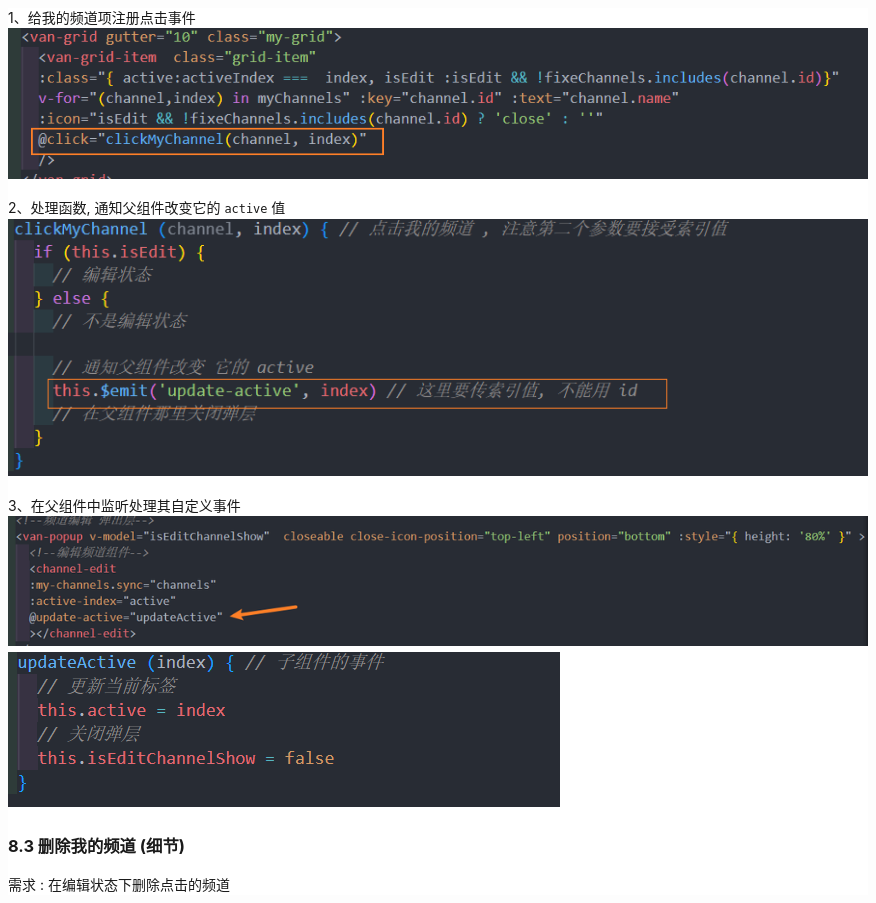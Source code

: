 1、给我的频道项注册点击事件
![图片](../.vuepress/public/images/noedit1.png)

2、处理函数, 通知父组件改变它的 `active` 值
![图片](../.vuepress/public/images/noedit2.png)

3、在父组件中监听处理其自定义事件
![图片](../.vuepress/public/images/noedit3.png)
![图片](../.vuepress/public/images/noedit4.png)
### 8.3 删除我的频道 (细节)
需求 : 在编辑状态下删除点击的频道
